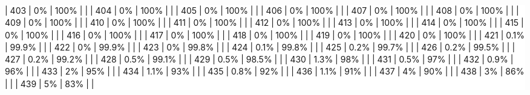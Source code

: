 | 403 | 0% | 100% |  |
| 404 | 0% | 100% |  |
| 405 | 0% | 100% |  |
| 406 | 0% | 100% |  |
| 407 | 0% | 100% |  |
| 408 | 0% | 100% |  |
| 409 | 0% | 100% |  |
| 410 | 0% | 100% |  |
| 411 | 0% | 100% |  |
| 412 | 0% | 100% |  |
| 413 | 0% | 100% |  |
| 414 | 0% | 100% |  |
| 415 | 0% | 100% |  |
| 416 | 0% | 100% |  |
| 417 | 0% | 100% |  |
| 418 | 0% | 100% |  |
| 419 | 0% | 100% |  |
| 420 | 0% | 100% |  |
| 421 | 0.1% | 99.9% |  |
| 422 | 0% | 99.9% |  |
| 423 | 0% | 99.8% |  |
| 424 | 0.1% | 99.8% |  |
| 425 | 0.2% | 99.7% |  |
| 426 | 0.2% | 99.5% |  |
| 427 | 0.2% | 99.2% |  |
| 428 | 0.5% | 99.1% |  |
| 429 | 0.5% | 98.5% |  |
| 430 | 1.3% | 98% |  |
| 431 | 0.5% | 97% |  |
| 432 | 0.9% | 96% |  |
| 433 | 2% | 95% |  |
| 434 | 1.1% | 93% |  |
| 435 | 0.8% | 92% |  |
| 436 | 1.1% | 91% |  |
| 437 | 4% | 90% |  |
| 438 | 3% | 86% |  |
| 439 | 5% | 83% |  |